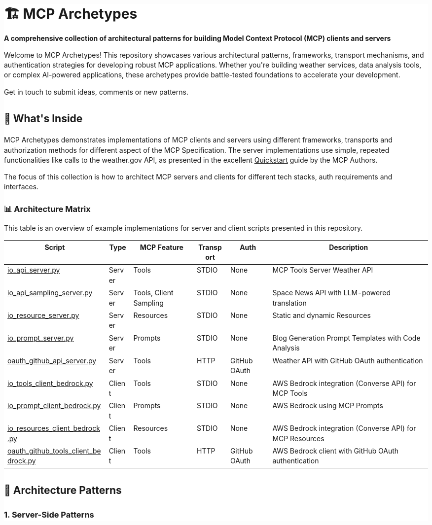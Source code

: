 # 🏗️ MCP Archetypes

**A comprehensive collection of architectural patterns for building Model Context Protocol (MCP) clients and servers**

Welcome to MCP Archetypes! This repository showcases various architectural patterns, frameworks, transport mechanisms, and authentication strategies for developing robust MCP applications. Whether you're building weather services, data analysis tools, or complex AI-powered applications, these archetypes provide battle-tested foundations to accelerate your development.

Get in touch to submit ideas, comments or new patterns.

## 🚀 What's Inside

MCP Archetypes demonstrates implementations of MCP clients and servers using different frameworks, transports and authorization methods for different aspect of the MCP Specification.
The server implementations use simple, repeated functionalities like calls to the weather.gov API, as presented in the excellent [Quickstart](https://modelcontextprotocol.io/quickstart/server) guide by the MCP Authors.

The focus of this collection is how to architect MCP servers and clients for different tech stacks, auth requirements and interfaces.


### 📊 Architecture Matrix

This table is an overview of example implementations for server and client scripts presented in this repository.

| **Script** | Type | MCP Feature | Transport | Auth | Description |
|-----------|-----------|-----------|-----------|----------------|-------|
| [io_api_server.py](#ioapiserver) | Server | Tools | STDIO | None  | MCP Tools Server Weather API |
| [io_api_sampling_server.py](#ioasamplingserver) | Server | Tools, Client Sampling | STDIO | None  | Space News API with LLM-powered translation |
| [io_resource_server.py](#ioresourceserver) | Server | Resources | STDIO | None  | Static and dynamic Resources |
| [io_prompt_server.py](#iopromptserver) | Server | Prompts | STDIO | None  | Blog Generation Prompt Templates with Code Analysis |
| [oauth_github_api_server.py](#oauthgithubapiserver) | Server | Tools | HTTP | GitHub OAuth | Weather API with GitHub OAuth authentication |
| [io_tools_client_bedrock.py](#iotoolsclientbedrock)  | Client | Tools | STDIO | None | AWS Bedrock integration (Converse API) for MCP Tools |
| [io_prompt_client_bedrock.py](#iopromptclientbedrock) | Client | Prompts | STDIO | None | AWS Bedrock using MCP Prompts |
| [io_resources_client_bedrock.py](#ioresourcesclientbedrock)  | Client | Resources | STDIO | None | AWS Bedrock integration (Converse API) for MCP Resources |
| [oauth_github_tools_client_bedrock.py](#oauthgithubtoolsclientbedrock) | Client | Tools | HTTP | GitHub OAuth | AWS Bedrock client with GitHub OAuth authentication |


## 🔧 Architecture Patterns

### 1. **Server-Side Patterns**
